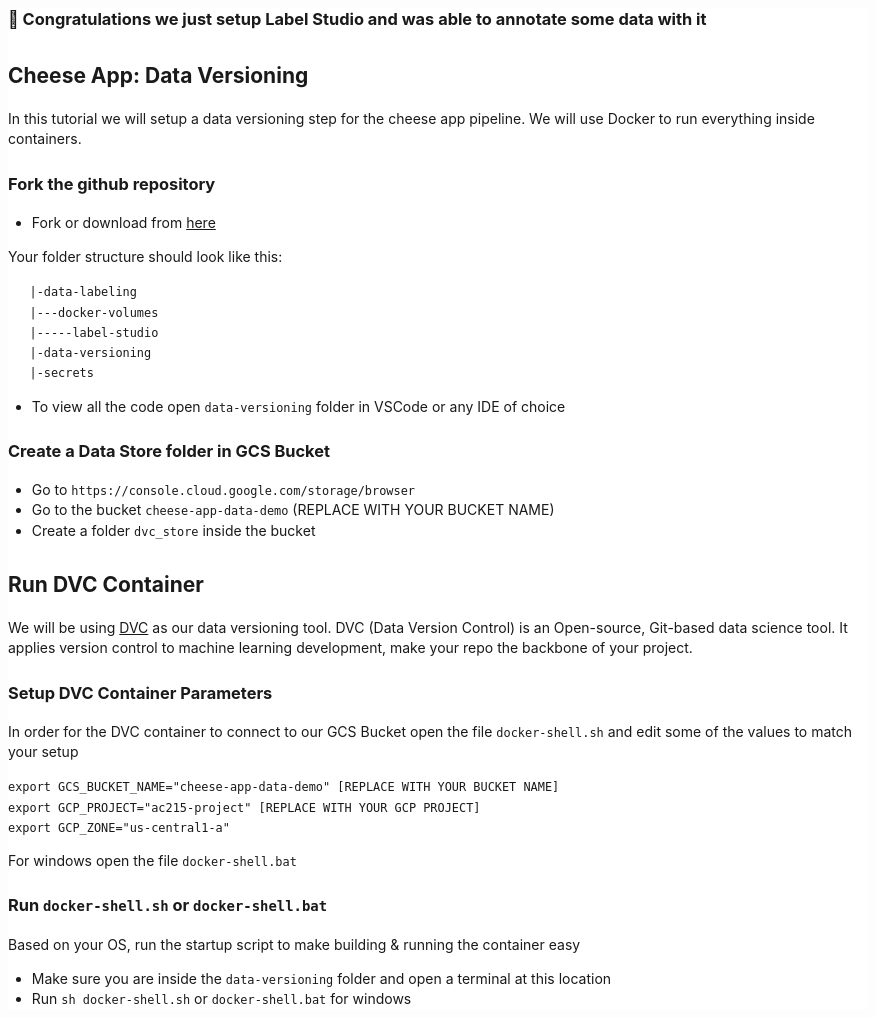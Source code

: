 ### 🎉 Congratulations we just setup Label Studio and was able to annotate some data with it

## Cheese App: Data Versioning
In this tutorial we will setup a data versioning step for the cheese app pipeline. We will use Docker to run everything inside containers.

### Fork the github repository
- Fork or download from [here](https://github.com/dlops-io/data-versioning)

Your folder structure should look like this:
```
   |-data-labeling
   |---docker-volumes
   |-----label-studio
   |-data-versioning
   |-secrets
```

- To view all the code open `data-versioning` folder in VSCode or any IDE of choice

### Create a Data Store folder in GCS Bucket
- Go to `https://console.cloud.google.com/storage/browser`
- Go to the bucket `cheese-app-data-demo` (REPLACE WITH YOUR BUCKET NAME)
- Create a folder `dvc_store` inside the bucket

## Run DVC Container
We will be using [DVC](https://dvc.org/) as our data versioning tool. DVC (Data Version Control) is an Open-source, Git-based data science tool. It applies version control to machine learning development, make your repo the backbone of your project.

### Setup DVC Container Parameters
In order for the DVC container to connect to our GCS Bucket open the file `docker-shell.sh` and edit some of the values to match your setup
```
export GCS_BUCKET_NAME="cheese-app-data-demo" [REPLACE WITH YOUR BUCKET NAME]
export GCP_PROJECT="ac215-project" [REPLACE WITH YOUR GCP PROJECT]
export GCP_ZONE="us-central1-a"

```
For windows open the file `docker-shell.bat`
```

```


### Run `docker-shell.sh` or `docker-shell.bat`
Based on your OS, run the startup script to make building & running the container easy

- Make sure you are inside the `data-versioning` folder and open a terminal at this location
- Run `sh docker-shell.sh` or `docker-shell.bat` for windows
